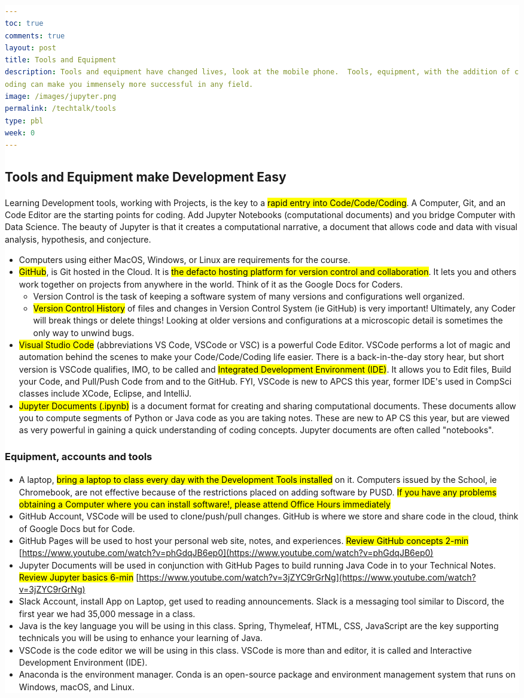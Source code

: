 ```yaml
---
toc: true
comments: true
layout: post
title: Tools and Equipment
description: Tools and equipment have changed lives, look at the mobile phone.  Tools, equipment, with the addition of coding can make you immensely more successful in any field.
image: /images/jupyter.png
permalink: /techtalk/tools
type: pbl
week: 0
---
```


## Tools and Equipment make Development Easy
Learning Development tools, working with Projects, is the key to a <mark>rapid entry into Code/Code/Coding</mark>.  A Computer, Git, and an Code Editor are the starting points for coding.  Add Jupyter Notebooks (computational documents) and you bridge Computer with Data Science.  The beauty of Jupyter is that it creates a computational narrative, a document that allows code and data with visual analysis, hypothesis, and conjecture.
- Computers using either MacOS, Windows, or Linux are requirements for the course.  
- <mark>GitHub</mark>, is Git hosted in the Cloud.  It is <mark>the defacto hosting platform for version control and collaboration</mark>. It lets you and others work together on projects from anywhere in the world.  Think of it as the Google Docs for Coders.
   - Version Control is the task of keeping a software system of many versions and configurations well organized.
   - <mark>Version Control History</mark> of files and changes in Version Control System (ie GitHub) is very important!  Ultimately, any Coder will break things or delete things! Looking at older versions and configurations at a microscopic detail is sometimes the only way to unwind bugs.
- <mark>Visual Studio Code</mark> (abbreviations VS Code, VSCode or VSC) is a powerful Code Editor.  VSCode performs a lot of magic and automation behind the scenes to make your Code/Code/Coding life easier.  There is a back-in-the-day story hear, but short version is VSCode qualifies, IMO, to be called and <mark>Integrated Development Environment (IDE)</mark>.  It allows you to Edit files, Build your Code, and Pull/Push Code from and to the GitHub.  FYI, VSCode is new to APCS this year, former IDE's used in CompSci classes include XCode, Eclipse, and IntelliJ.
- <mark>Jupyter Documents (.ipynb)</mark> is a document format for creating and sharing computational documents.  These documents allow you to compute segments of Python or Java code as you are taking notes.  These are new to AP CS this year, but are viewed as very powerful in gaining a quick understanding of coding concepts.  Jupyter documents are often called "notebooks".


### Equipment, accounts and tools
- A laptop, <mark>bring a laptop to class every day with the Development Tools installed</mark> on it.  Computers issued by the School, ie Chromebook, are not effective because of the restrictions placed on adding software by PUSD.  <mark>If you have any problems obtaining a Computer where you can install software!, please attend Office Hours immediately</mark>
- GitHub Account, VSCode will be used to clone/push/pull changes. GitHub is where we store and share code in the cloud, think of Google Docs but for Code.
- GitHub Pages will be used to host your personal web site, notes, and experiences. <mark>Review GitHub concepts 2-min</mark> [https://www.youtube.com/watch?v=phGdqJB6ep0](https://www.youtube.com/watch?v=phGdqJB6ep0)
- Jupyter Documents will be used in conjunction with GitHub Pages to build running Java Code in to your Technical Notes. <mark>Review Jupyter basics 6-min</mark> [https://www.youtube.com/watch?v=3jZYC9rGrNg](https://www.youtube.com/watch?v=3jZYC9rGrNg)
- Slack Account, install App on Laptop, get used to reading announcements. Slack is a messaging tool similar to Discord, the first year we had 35,000 message in a class.
- Java is the key language you will be using in this class.  Spring, Thymeleaf, HTML, CSS, JavaScript are the key supporting technicals you will be using to enhance your learning of Java. 
- VSCode is the code editor we will be using in this class.  VSCode is more than and editor, it is called and Interactive Development Environment (IDE). 
- Anaconda is the environment manager.  Conda is an open-source package and environment management system that runs on Windows, macOS, and Linux.